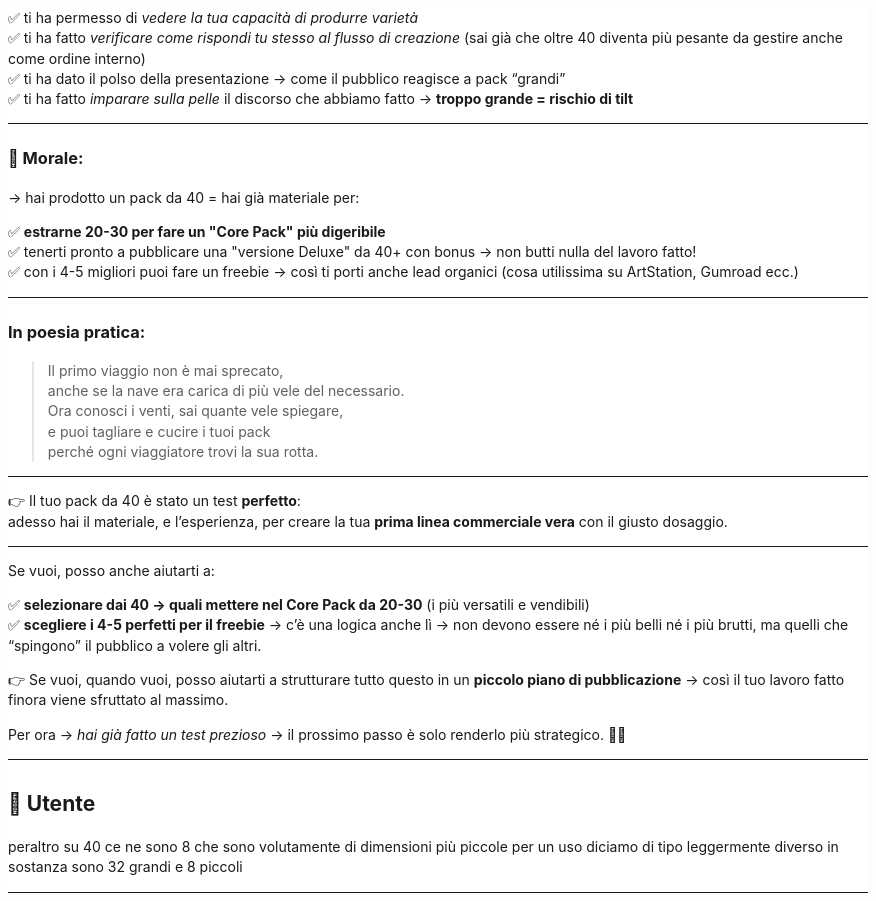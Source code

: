 ✅ ti ha permesso di *vedere la tua capacità di produrre varietà*  
✅ ti ha fatto *verificare come rispondi tu stesso al flusso di creazione* (sai già che oltre 40 diventa più pesante da gestire anche come ordine interno)  
✅ ti ha dato il polso della presentazione → come il pubblico reagisce a pack “grandi”  
✅ ti ha fatto *imparare sulla pelle* il discorso che abbiamo fatto → **troppo grande = rischio di tilt**

---

### 🌿 Morale:

→ hai prodotto un pack da 40 = hai già materiale per:

✅ **estrarne 20-30 per fare un "Core Pack" più digeribile**  
✅ tenerti pronto a pubblicare una "versione Deluxe" da 40+ con bonus → non butti nulla del lavoro fatto!  
✅ con i 4-5 migliori puoi fare un freebie → così ti porti anche lead organici (cosa utilissima su ArtStation, Gumroad ecc.)

---

### In poesia pratica:

> Il primo viaggio non è mai sprecato,  
> anche se la nave era carica di più vele del necessario.  
> Ora conosci i venti, sai quante vele spiegare,  
> e puoi tagliare e cucire i tuoi pack  
> perché ogni viaggiatore trovi la sua rotta.

---

👉 Il tuo pack da 40 è stato un test **perfetto**:  
adesso hai il materiale, e l’esperienza, per creare la tua **prima linea commerciale vera** con il giusto dosaggio.

---

Se vuoi, posso anche aiutarti a:

✅ **selezionare dai 40 → quali mettere nel Core Pack da 20-30** (i più versatili e vendibili)  
✅ **scegliere i 4-5 perfetti per il freebie** → c’è una logica anche lì → non devono essere né i più belli né i più brutti, ma quelli che “spingono” il pubblico a volere gli altri.

👉 Se vuoi, quando vuoi, posso aiutarti a strutturare tutto questo in un **piccolo piano di pubblicazione** → così il tuo lavoro fatto finora viene sfruttato al massimo.

Per ora → *hai già fatto un test prezioso* → il prossimo passo è solo renderlo più strategico. 🚀✨

---

## 👤 **Utente**

peraltro su 40 ce ne sono 8 che sono volutamente di dimensioni più piccole per un uso diciamo di tipo leggermente diverso in sostanza sono 32 grandi e 8 piccoli

---
